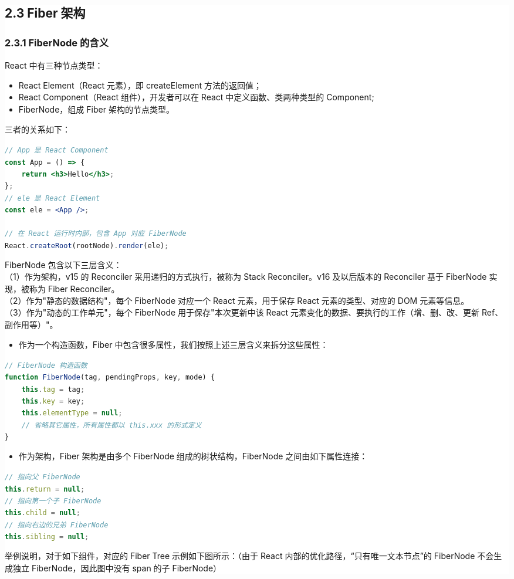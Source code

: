 ## 2.3 Fiber 架构

### 2.3.1 FiberNode 的含义

React 中有三种节点类型：</br>

- React Element（React 元素），即 createElement 方法的返回值；</br>
- React Component（React 组件），开发者可以在 React 中定义函数、类两种类型的 Component;</br>
- FiberNode，组成 Fiber 架构的节点类型。</br>

三者的关系如下：

```jsx
// App 是 React Component
const App = () => {
	return <h3>Hello</h3>;
};
// ele 是 React Element
const ele = <App />;

// 在 React 运行时内部，包含 App 对应 FiberNode
React.createRoot(rootNode).render(ele);
```

FiberNode 包含以下三层含义：</br>
（1）作为架构，v15 的 Reconciler 采用递归的方式执行，被称为 Stack Reconciler。v16 及以后版本的 Reconciler 基于 FiberNode 实现，被称为 Fiber Reconciler。</br>
（2）作为"静态的数据结构"，每个 FiberNode 对应一个 React 元素，用于保存 React 元素的类型、对应的 DOM 元素等信息。</br>
（3）作为"动态的工作单元"，每个 FiberNode 用于保存"本次更新中该 React 元素变化的数据、要执行的工作（增、删、改、更新 Ref、副作用等）"。</br>

- 作为一个构造函数，Fiber 中包含很多属性，我们按照上述三层含义来拆分这些属性：

```jsx
// FiberNode 构造函数
function FiberNode(tag, pendingProps, key, mode) {
	this.tag = tag;
	this.key = key;
	this.elementType = null;
	// 省略其它属性，所有属性都以 this.xxx 的形式定义
}
```

- 作为架构，Fiber 架构是由多个 FiberNode 组成的树状结构，FiberNode 之间由如下属性连接：

```jsx
// 指向父 FiberNode
this.return = null;
// 指向第一个子 FiberNode
this.child = null;
// 指向右边的兄弟 FiberNode
this.sibling = null;
```

举例说明，对于如下组件，对应的 Fiber Tree 示例如下图所示：（由于 React 内部的优化路径，“只有唯一文本节点”的 FiberNode 不会生成独立 FiberNode，因此图中没有 span 的子 FiberNode）

